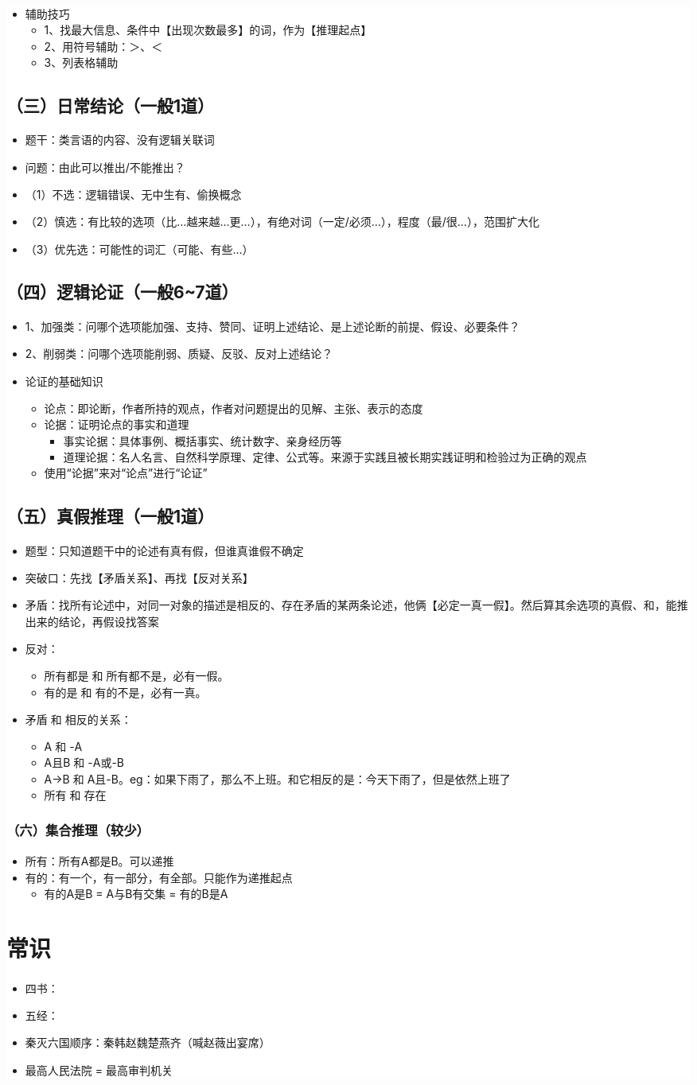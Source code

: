 - 辅助技巧
  - 1、找最大信息、条件中【出现次数最多】的词，作为【推理起点】
  - 2、用符号辅助：＞、＜
  - 3、列表格辅助


## （三）日常结论（一般1道）
- 题干：类言语的内容、没有逻辑关联词
- 问题：由此可以推出/不能推出？

- （1）不选：逻辑错误、无中生有、偷换概念
- （2）慎选：有比较的选项（比…越来越…更…），有绝对词（一定/必须…），程度（最/很…），范围扩大化
- （3）优先选：可能性的词汇（可能、有些…）


## （四）逻辑论证（一般6~7道）
- 1、加强类：问哪个选项能加强、支持、赞同、证明上述结论、是上述论断的前提、假设、必要条件？
- 2、削弱类：问哪个选项能削弱、质疑、反驳、反对上述结论？

- 论证的基础知识
  - 论点：即论断，作者所持的观点，作者对问题提出的见解、主张、表示的态度
  - 论据：证明论点的事实和道理
    - 事实论据：具体事例、概括事实、统计数字、亲身经历等
    - 道理论据：名人名言、自然科学原理、定律、公式等。来源于实践且被长期实践证明和检验过为正确的观点
  - 使用“论据”来对“论点”进行“论证”


## （五）真假推理（一般1道）
- 题型：只知道题干中的论述有真有假，但谁真谁假不确定
- 突破口：先找【矛盾关系】、再找【反对关系】

- 矛盾：找所有论述中，对同一对象的描述是相反的、存在矛盾的某两条论述，他俩【必定一真一假】。然后算其余选项的真假、和，能推出来的结论，再假设找答案
- 反对：
  - 所有都是 和 所有都不是，必有一假。
  - 有的是 和 有的不是，必有一真。

- 矛盾 和 相反的关系：
  - A 和 -A
  - A且B 和 -A或-B
  - A→B 和 A且-B。eg：如果下雨了，那么不上班。和它相反的是：今天下雨了，但是依然上班了
  - 所有 和 存在

### （六）集合推理（较少）
- 所有：所有A都是B。可以递推
- 有的：有一个，有一部分，有全部。只能作为递推起点
  - 有的A是B = A与B有交集 = 有的B是A


# 常识
- 四书：
- 五经：
- 秦灭六国顺序：秦韩赵魏楚燕齐（喊赵薇出宴席）

- 最高人民法院 = 最高审判机关
